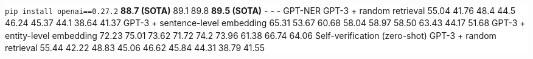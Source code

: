 ```pip install openai==0.27.2```
        <td><b>88.7 (SOTA)</b></td>
        <td>89.1</td>
        <td>89.8</td>
        <td><b>89.5 (SOTA)</b></td>
        <td>-</td>
        <td>-</td>
        <td>-</td>
    </tr>
    <tr>
        <td align="center" colspan="10"> GPT-NER </td> 
    </tr>
    <tr>
        <td>GPT-3 + random retrieval</td> 
        <td>55.04</td> 
        <td>41.76</td> 
        <td>48.4</td>
        <td>44.5</td> 
        <td>46.24</td> 
        <td>45.37</td>
        <td>44.1</td> 
        <td>38.64</td> 
        <td>41.37</td>
    </tr> 
    <tr>
        <td>GPT-3 + sentence-level embedding</td> 
        <td>65.31</td> 
        <td>53.67</td> 
        <td>60.68</td>
        <td>58.04</td> 
        <td>58.97</td> 
        <td>58.50</td>
        <td>63.43</td> 
        <td>44.17</td> 
        <td>51.68</td>
    </tr> 
    <tr>
        <td>GPT-3 + entity-level embedding</td> 
        <td>72.23</td> 
        <td>75.01</td> 
        <td>73.62</td>
        <td>71.72</td> 
        <td>74.2</td> 
        <td>73.96</td>
        <td>61.38</td> 
        <td>66.74</td> 
        <td>64.06</td>
    </tr> 
    <tr>
        <td align="center" colspan="10"> Self-verification (zero-shot) </td> 
    </tr>
    <tr>
        <td>GPT-3 + random retrieval</td> 
        <td>55.44</td> 
        <td>42.22</td> 
        <td>48.83</td>
        <td>45.06</td> 
        <td>46.62</td> 
        <td>45.84</td>
        <td>44.31</td> 
        <td>38.79</td> 
        <td>41.55</td>
    </tr> 
    <tr>
```